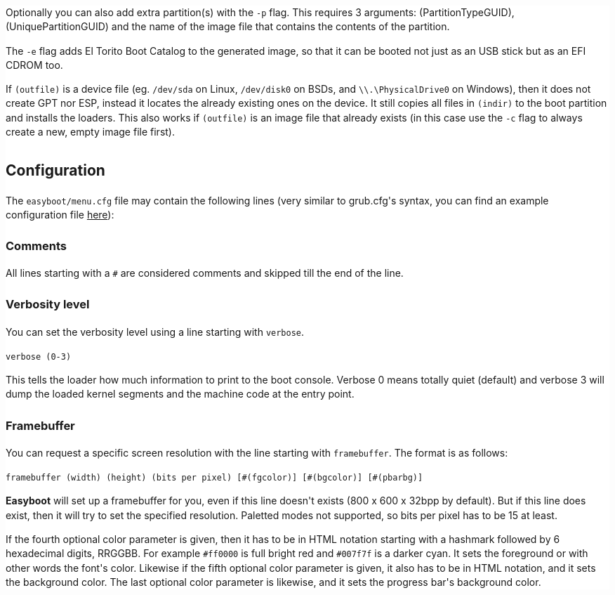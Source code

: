 Optionally you can also add extra partition(s) with the `-p` flag. This requires 3 arguments: (PartitionTypeGUID),
(UniquePartitionGUID) and the name of the image file that contains the contents of the partition.

The `-e` flag adds El Torito Boot Catalog to the generated image, so that it can be booted not just as an USB stick but as an EFI
CDROM too.

If `(outfile)` is a device file (eg. `/dev/sda` on Linux, `/dev/disk0` on BSDs, and `\\.\PhysicalDrive0` on Windows), then it does
not create GPT nor ESP, instead it locates the already existing ones on the device. It still copies all files in `(indir)` to the
boot partition and installs the loaders. This also works if `(outfile)` is an image file that already exists (in this case use the
`-c` flag to always create a new, empty image file first).

Configuration
-------------

The `easyboot/menu.cfg` file may contain the following lines (very similar to grub.cfg's syntax, you can find an example
configuration file [here](menu.cfg)):

### Comments

All lines starting with a `#` are considered comments and skipped till the end of the line.

### Verbosity level

You can set the verbosity level using a line starting with `verbose`.

```
verbose (0-3)
```

This tells the loader how much information to print to the boot console. Verbose 0 means totally quiet (default) and verbose 3
will dump the loaded kernel segments and the machine code at the entry point.

### Framebuffer

You can request a specific screen resolution with the line starting with `framebuffer`. The format is as follows:

```
framebuffer (width) (height) (bits per pixel) [#(fgcolor)] [#(bgcolor)] [#(pbarbg)]
```

**Easyboot** will set up a framebuffer for you, even if this line doesn't exists (800 x 600 x 32bpp by default). But if this line
does exist, then it will try to set the specified resolution. Paletted modes not supported, so bits per pixel has to be 15 at least.

If the fourth optional color parameter is given, then it has to be in HTML notation starting with a hashmark followed by 6
hexadecimal digits, RRGGBB. For example `#ff0000` is full bright red and `#007f7f` is a darker cyan. It sets the foreground or with
other words the font's color. Likewise if the fifth optional color parameter is given, it also has to be in HTML notation, and it
sets the background color. The last optional color parameter is likewise, and it sets the progress bar's background color.
